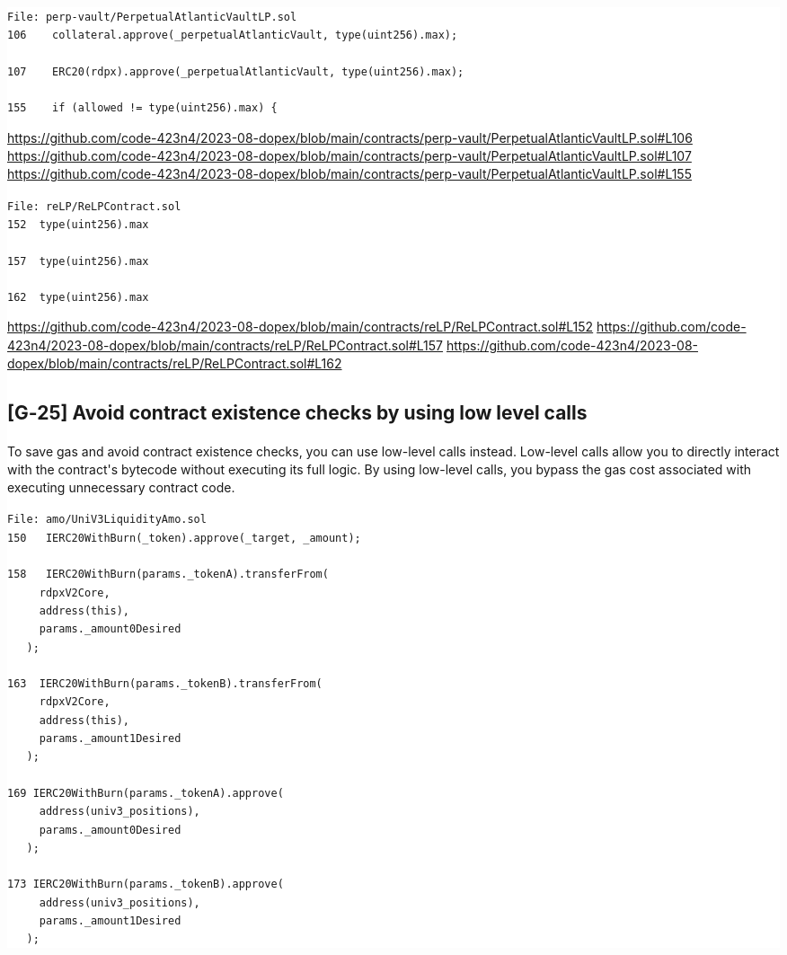 
```solidity
File: perp-vault/PerpetualAtlanticVaultLP.sol
106    collateral.approve(_perpetualAtlanticVault, type(uint256).max);

107    ERC20(rdpx).approve(_perpetualAtlanticVault, type(uint256).max);

155    if (allowed != type(uint256).max) {
```
https://github.com/code-423n4/2023-08-dopex/blob/main/contracts/perp-vault/PerpetualAtlanticVaultLP.sol#L106
https://github.com/code-423n4/2023-08-dopex/blob/main/contracts/perp-vault/PerpetualAtlanticVaultLP.sol#L107
https://github.com/code-423n4/2023-08-dopex/blob/main/contracts/perp-vault/PerpetualAtlanticVaultLP.sol#L155


```solidity
File: reLP/ReLPContract.sol
152  type(uint256).max

157  type(uint256).max

162  type(uint256).max
```
https://github.com/code-423n4/2023-08-dopex/blob/main/contracts/reLP/ReLPContract.sol#L152
https://github.com/code-423n4/2023-08-dopex/blob/main/contracts/reLP/ReLPContract.sol#L157
https://github.com/code-423n4/2023-08-dopex/blob/main/contracts/reLP/ReLPContract.sol#L162








## [G‑25] Avoid contract existence checks by using low level calls

To save gas and avoid contract existence checks, you can use low-level calls instead. Low-level calls allow you to directly interact with the contract's bytecode without executing its full logic. By using low-level calls, you bypass the gas cost associated with executing unnecessary contract code.



```solidity
File: amo/UniV3LiquidityAmo.sol
150   IERC20WithBurn(_token).approve(_target, _amount);

158   IERC20WithBurn(params._tokenA).transferFrom(
     rdpxV2Core,
     address(this),
     params._amount0Desired
   );

163  IERC20WithBurn(params._tokenB).transferFrom(
     rdpxV2Core,
     address(this),
     params._amount1Desired
   );

169 IERC20WithBurn(params._tokenA).approve(
     address(univ3_positions),
     params._amount0Desired
   );

173 IERC20WithBurn(params._tokenB).approve(
     address(univ3_positions),
     params._amount1Desired
   );
```